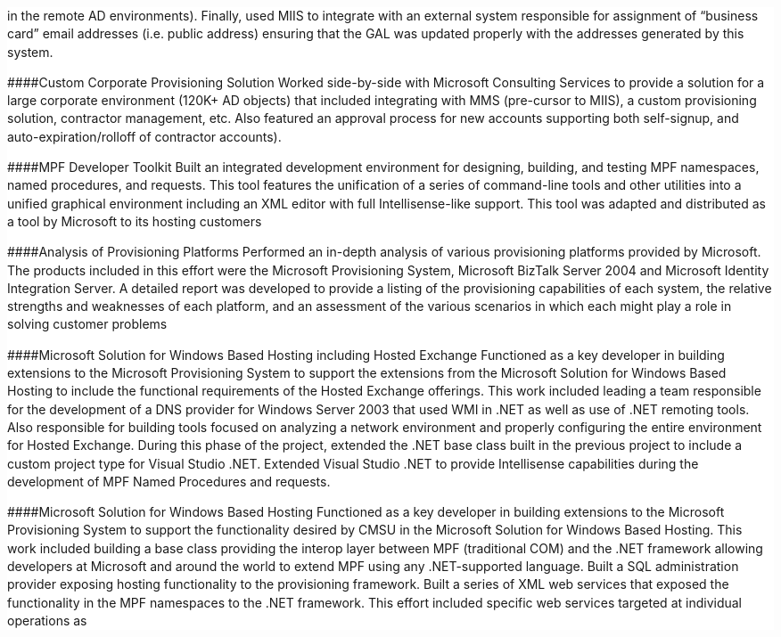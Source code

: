 in the remote AD environments). Finally, used MIIS to integrate with an external system responsible for assignment of 
“business card” email addresses (i.e. public address) ensuring that the GAL was updated properly with the addresses 
generated by this system.

####Custom Corporate Provisioning Solution
Worked side-by-side with Microsoft Consulting Services to provide a solution for a large corporate environment 
(120K+ AD objects) that included integrating with MMS (pre-cursor to MIIS), a custom provisioning solution, contractor 
management, etc. Also featured an approval process for new accounts supporting both self-signup, and 
auto-expiration/rolloff of contractor accounts).

####MPF Developer Toolkit
Built an integrated development environment for designing, building, and testing MPF namespaces, named procedures, and 
requests. This tool features the unification of a series of command-line tools and other utilities into a unified 
graphical environment including an XML editor with full Intellisense-like support. This tool was adapted and 
distributed as a tool by Microsoft to its hosting customers

####Analysis of Provisioning Platforms
Performed an in-depth analysis of various provisioning platforms provided by Microsoft. The products included in this 
effort were the Microsoft Provisioning System, Microsoft BizTalk Server 2004 and Microsoft Identity Integration Server. 
A detailed report was developed to provide a listing of the provisioning capabilities of each system, the relative 
strengths and weaknesses of each platform, and an assessment of the various scenarios in which each might play a role 
in solving customer problems


####Microsoft Solution for Windows Based Hosting including Hosted Exchange
Functioned as a key developer in building extensions to the Microsoft Provisioning System to support the extensions from 
the Microsoft Solution for Windows Based Hosting to include the functional requirements of the Hosted Exchange 
offerings. This work included leading a team responsible for the development of a DNS provider for Windows Server 2003 
that used WMI in .NET as well as use of .NET remoting tools. Also responsible for building tools focused on analyzing a 
network environment and properly configuring the entire environment for Hosted Exchange. During this phase of the 
project, extended the .NET base class built in the previous project to include a custom project type for Visual Studio 
.NET. Extended Visual Studio .NET to provide Intellisense capabilities during the development of MPF Named Procedures 
and requests.

####Microsoft Solution for Windows Based Hosting
Functioned as a key developer in building extensions to the Microsoft Provisioning System to support the functionality 
desired by CMSU in the Microsoft Solution for Windows Based Hosting. This work included building a base class providing 
the interop layer between MPF (traditional COM) and the .NET framework allowing developers at Microsoft and around the 
world to extend MPF using any .NET-supported language. Built a SQL administration provider exposing hosting 
functionality to the provisioning framework. Built a series of XML web services that exposed the functionality in the 
MPF namespaces to the .NET framework. This effort included specific web services targeted at individual operations as 